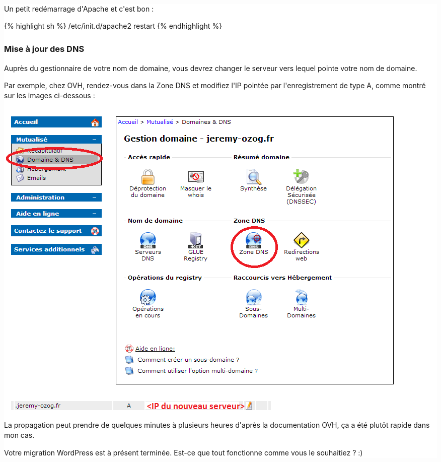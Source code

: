 Un petit redémarrage d'Apache et c'est bon :

{% highlight sh %}
/etc/init.d/apache2 restart
{% endhighlight %}

### Mise à jour des DNS

Auprès du gestionnaire de votre nom de domaine, vous devrez changer le serveur vers lequel pointe votre nom de domaine.

Par exemple, chez OVH, rendez-vous dans la Zone DNS et modifiez l'IP pointée par l'enregistrement de type A, comme montré sur les images ci-dessous :

![Accès à la zone DNS sur OVH](/img/uploads/dns_01.png)

![Modification de l'IP pointée pour la migration WordPress](/img/uploads/dns_02.png)

La propagation peut prendre de quelques minutes à plusieurs heures d'après la documentation OVH, ça a été plutôt rapide dans mon cas.

Votre migration WordPress est à présent terminée. Est-ce que tout fonctionne comme vous le souhaitiez ? :)
